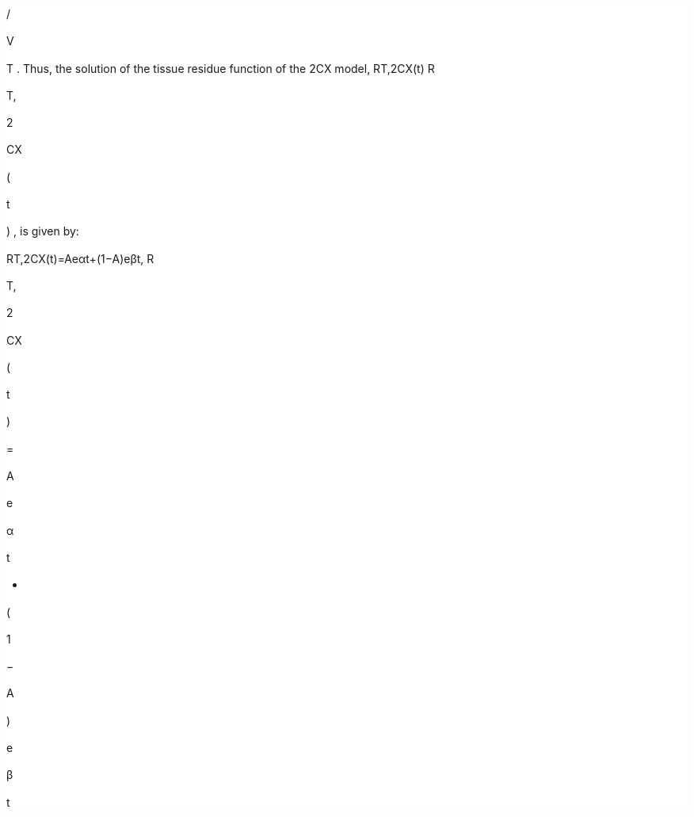 /

V

T
. Thus, the solution of the tissue residue function of the 2CX model, RT,2CX(t)
R

T,

2

CX

(

t

)
, is given by:


RT,2CX(t)=Aeαt+(1−A)eβt,
R

T,

2

CX

(

t

)

=

A

e

α

t

+

(

1

−

A

)

e

β

t
